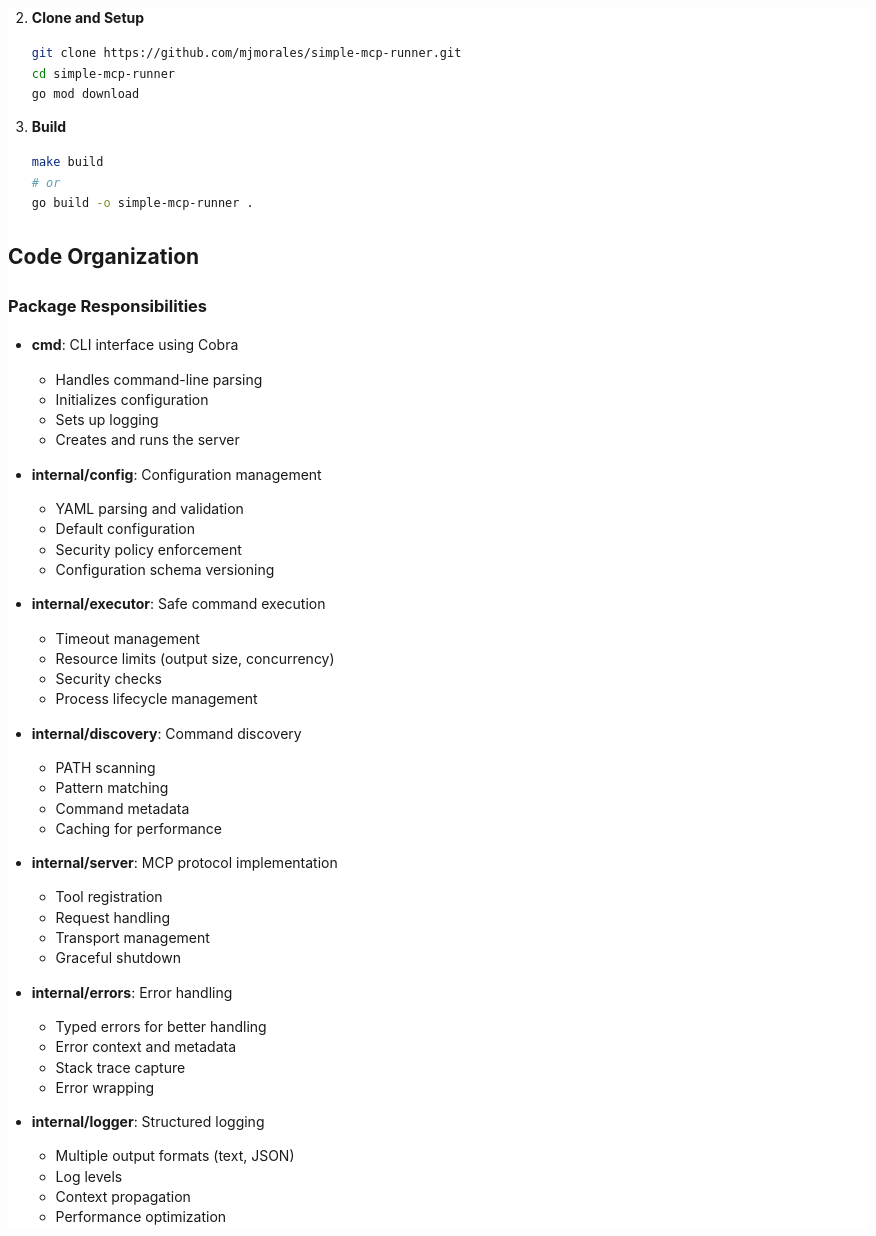 2. **Clone and Setup**
   ```bash
   git clone https://github.com/mjmorales/simple-mcp-runner.git
   cd simple-mcp-runner
   go mod download
   ```

3. **Build**
   ```bash
   make build
   # or
   go build -o simple-mcp-runner .
   ```

## Code Organization

### Package Responsibilities

- **cmd**: CLI interface using Cobra
  - Handles command-line parsing
  - Initializes configuration
  - Sets up logging
  - Creates and runs the server

- **internal/config**: Configuration management
  - YAML parsing and validation
  - Default configuration
  - Security policy enforcement
  - Configuration schema versioning

- **internal/executor**: Safe command execution
  - Timeout management
  - Resource limits (output size, concurrency)
  - Security checks
  - Process lifecycle management

- **internal/discovery**: Command discovery
  - PATH scanning
  - Pattern matching
  - Command metadata
  - Caching for performance

- **internal/server**: MCP protocol implementation
  - Tool registration
  - Request handling
  - Transport management
  - Graceful shutdown

- **internal/errors**: Error handling
  - Typed errors for better handling
  - Error context and metadata
  - Stack trace capture
  - Error wrapping

- **internal/logger**: Structured logging
  - Multiple output formats (text, JSON)
  - Log levels
  - Context propagation
  - Performance optimization
